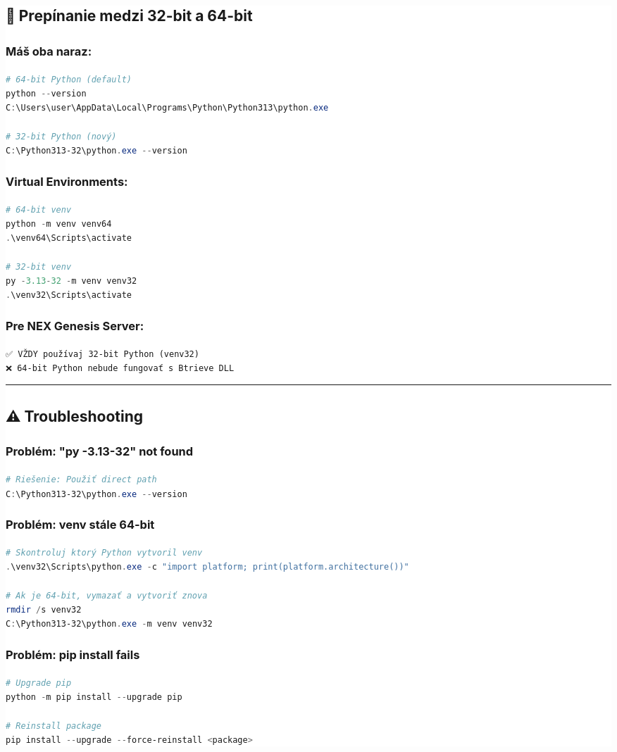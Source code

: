 
## 🔄 Prepínanie medzi 32-bit a 64-bit

### Máš oba naraz:
```powershell
# 64-bit Python (default)
python --version
C:\Users\user\AppData\Local\Programs\Python\Python313\python.exe

# 32-bit Python (nový)
C:\Python313-32\python.exe --version
```

### Virtual Environments:
```powershell
# 64-bit venv
python -m venv venv64
.\venv64\Scripts\activate

# 32-bit venv
py -3.13-32 -m venv venv32
.\venv32\Scripts\activate
```

### Pre NEX Genesis Server:
```
✅ VŽDY používaj 32-bit Python (venv32)
❌ 64-bit Python nebude fungovať s Btrieve DLL
```

---

## ⚠️ Troubleshooting

### Problém: "py -3.13-32" not found
```powershell
# Riešenie: Použiť direct path
C:\Python313-32\python.exe --version
```

### Problém: venv stále 64-bit
```powershell
# Skontroluj ktorý Python vytvoril venv
.\venv32\Scripts\python.exe -c "import platform; print(platform.architecture())"

# Ak je 64-bit, vymazať a vytvoriť znova
rmdir /s venv32
C:\Python313-32\python.exe -m venv venv32
```

### Problém: pip install fails
```powershell
# Upgrade pip
python -m pip install --upgrade pip

# Reinstall package
pip install --upgrade --force-reinstall <package>
```
